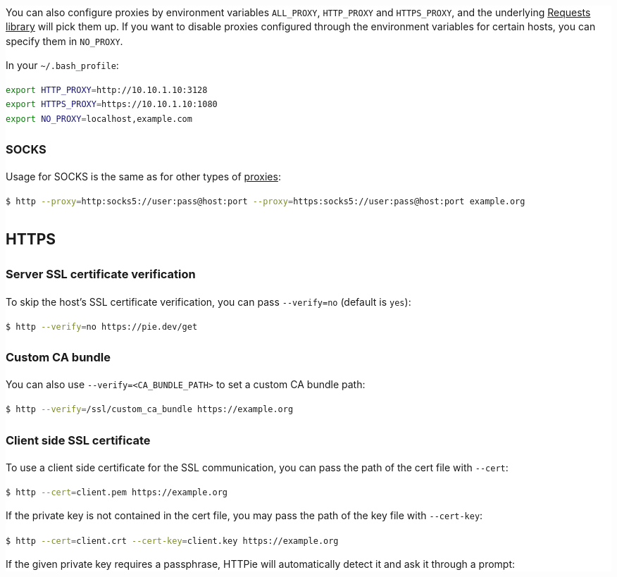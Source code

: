 You can also configure proxies by environment variables `ALL_PROXY`, `HTTP_PROXY` and `HTTPS_PROXY`, and the underlying
[Requests library](https://requests.readthedocs.io/en/latest/) will pick them up.
If you want to disable proxies configured through the environment variables for certain hosts, you can specify them in `NO_PROXY`.

In your `~/.bash_profile`:

```bash
export HTTP_PROXY=http://10.10.1.10:3128
export HTTPS_PROXY=https://10.10.1.10:1080
export NO_PROXY=localhost,example.com
```

### SOCKS

Usage for SOCKS is the same as for other types of [proxies](#proxies):

```bash
$ http --proxy=http:socks5://user:pass@host:port --proxy=https:socks5://user:pass@host:port example.org
```

## HTTPS

### Server SSL certificate verification

To skip the host’s SSL certificate verification, you can pass `--verify=no` (default is `yes`):

```bash
$ http --verify=no https://pie.dev/get
```

### Custom CA bundle

You can also use `--verify=<CA_BUNDLE_PATH>` to set a custom CA bundle path:

```bash
$ http --verify=/ssl/custom_ca_bundle https://example.org
```

### Client side SSL certificate

To use a client side certificate for the SSL communication, you can pass
the path of the cert file with `--cert`:

```bash
$ http --cert=client.pem https://example.org
```

If the private key is not contained in the cert file, you may pass the
path of the key file with `--cert-key`:

```bash
$ http --cert=client.crt --cert-key=client.key https://example.org
```

If the given private key requires a passphrase, HTTPie will automatically detect it
and ask it through a prompt:
